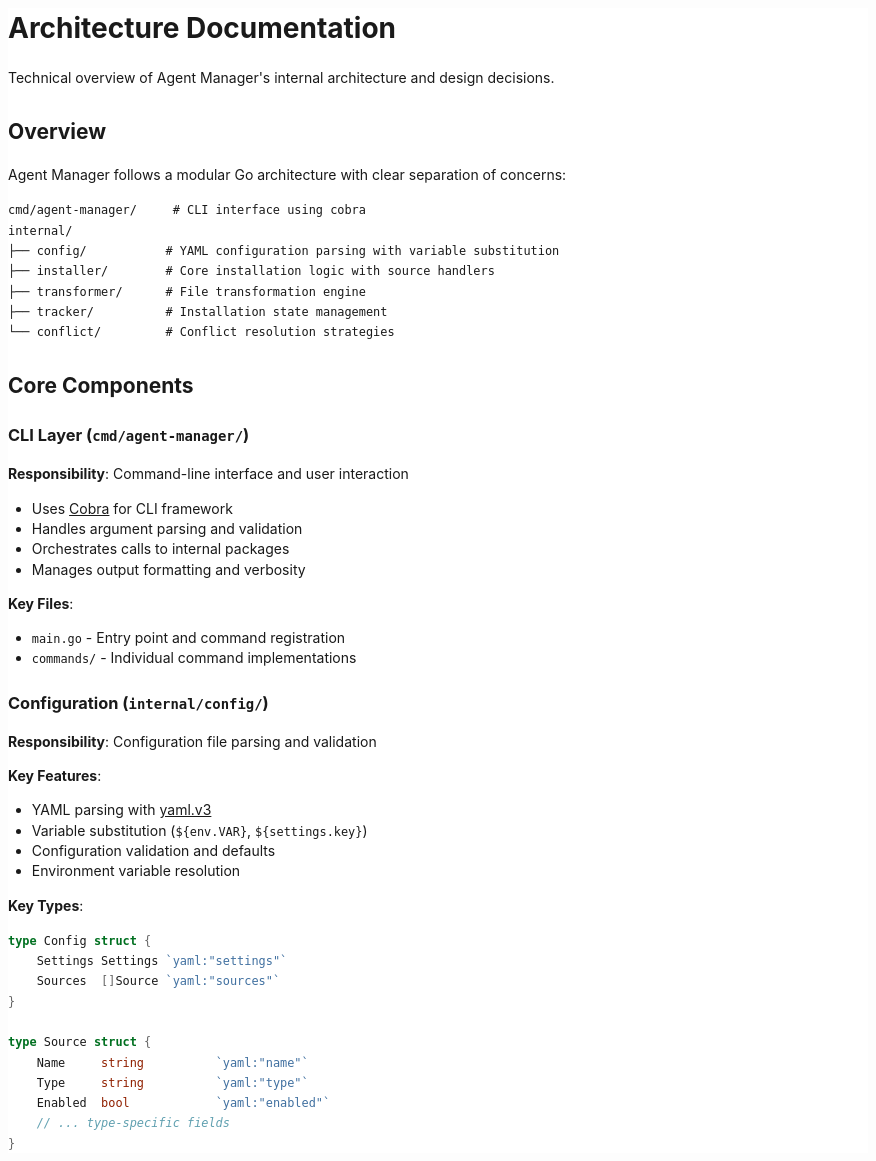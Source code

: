 # Architecture Documentation

Technical overview of Agent Manager's internal architecture and design decisions.

## Overview

Agent Manager follows a modular Go architecture with clear separation of concerns:

```text
cmd/agent-manager/     # CLI interface using cobra
internal/
├── config/           # YAML configuration parsing with variable substitution
├── installer/        # Core installation logic with source handlers
├── transformer/      # File transformation engine
├── tracker/          # Installation state management
└── conflict/         # Conflict resolution strategies
```

## Core Components

### CLI Layer (`cmd/agent-manager/`)

**Responsibility**: Command-line interface and user interaction

- Uses [Cobra](https://github.com/spf13/cobra) for CLI framework
- Handles argument parsing and validation
- Orchestrates calls to internal packages
- Manages output formatting and verbosity

**Key Files**:

- `main.go` - Entry point and command registration
- `commands/` - Individual command implementations

### Configuration (`internal/config/`)

**Responsibility**: Configuration file parsing and validation

**Key Features**:

- YAML parsing with [yaml.v3](https://gopkg.in/yaml.v3)
- Variable substitution (`${env.VAR}`, `${settings.key}`)
- Configuration validation and defaults
- Environment variable resolution

**Key Types**:

```go
type Config struct {
    Settings Settings `yaml:"settings"`
    Sources  []Source `yaml:"sources"`
}

type Source struct {
    Name     string          `yaml:"name"`
    Type     string          `yaml:"type"`
    Enabled  bool            `yaml:"enabled"`
    // ... type-specific fields
}
```
